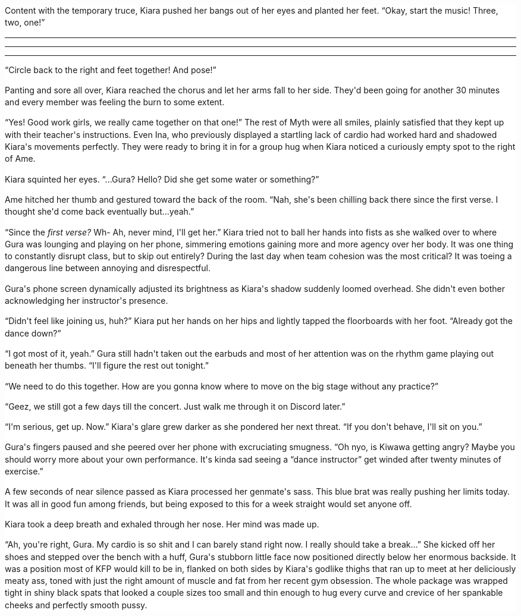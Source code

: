 Content with the temporary truce, Kiara pushed her bangs out of her eyes and planted her feet. “Okay, start the music! Three, two, one!”

* * * * * * * * * * * *
* * * * * * * * * * * *
* * * * * * * * * * * *

“Circle back to the right and feet together! And pose!”

Panting and sore all over, Kiara reached the chorus and let her arms fall to her side. They'd been going for another 30 minutes and every member was feeling the burn to some extent.

“Yes! Good work girls, we really came together on that one!” The rest of Myth were all smiles, plainly satisfied that they kept up with their teacher's instructions. Even Ina, who previously displayed a startling lack of cardio had worked hard and shadowed Kiara's movements perfectly. They were ready to bring it in for a group hug when Kiara noticed a curiously empty spot to the right of Ame.

Kiara squinted her eyes. “...Gura? Hello? Did she get some water or something?”

Ame hitched her thumb and gestured toward the back of the room. “Nah, she's been chilling back there since the first verse. I thought she'd come back eventually but...yeah.”

“Since the *first verse?* Wh- Ah, never mind, I'll get her.” Kiara tried not to ball her hands into fists as she walked over to where Gura was lounging and playing on her phone, simmering emotions gaining more and more agency over her body. It was one thing to constantly disrupt class, but to skip out entirely? During the last day when team cohesion was the most critical? It was toeing a dangerous line between annoying and disrespectful.

Gura's phone screen dynamically adjusted its brightness as Kiara's shadow suddenly loomed overhead. She didn't even bother acknowledging her instructor's presence.

“Didn't feel like joining us, huh?” Kiara put her hands on her hips and lightly tapped the floorboards with her foot.  “Already got the dance down?”

“I got most of it, yeah.” Gura still hadn't taken out the earbuds and most of her attention was on the rhythm game playing out beneath her thumbs. “I'll figure the rest out tonight.”

“We need to do this together. How are you gonna know where to move on the big stage without any practice?”

“Geez, we still got a few days till the concert. Just walk me through it on Discord later.”

“I'm serious, get up. Now.” Kiara's glare grew darker as she pondered her next threat. “If you don't behave, I'll sit on you.”

Gura's fingers paused and she peered over her phone with excruciating smugness. “Oh nyo, is Kiwawa getting angry? Maybe you should worry more about your own performance. It's kinda sad seeing a “dance instructor” get winded after twenty minutes of exercise.”

A few seconds of near silence passed as Kiara processed her genmate's sass. This blue brat was really pushing her limits today. It was all in good fun among friends, but being exposed to this for a week straight would set anyone off.

Kiara took a deep breath and exhaled through her nose. Her mind was made up.

“Ah, you're right, Gura. My cardio is so shit and I can barely stand right now. I really should take a break...” She kicked off her shoes and stepped over the bench with a huff, Gura's stubborn little face now positioned directly below her enormous backside. It was a position most of KFP would kill to be in, flanked on both sides by Kiara's godlike thighs that ran up to meet at her deliciously meaty ass, toned with just the right amount of muscle and fat from her recent gym obsession. The whole package was wrapped tight in shiny black spats that looked a couple sizes too small and thin enough to hug every curve and crevice of her spankable cheeks and perfectly smooth pussy.
